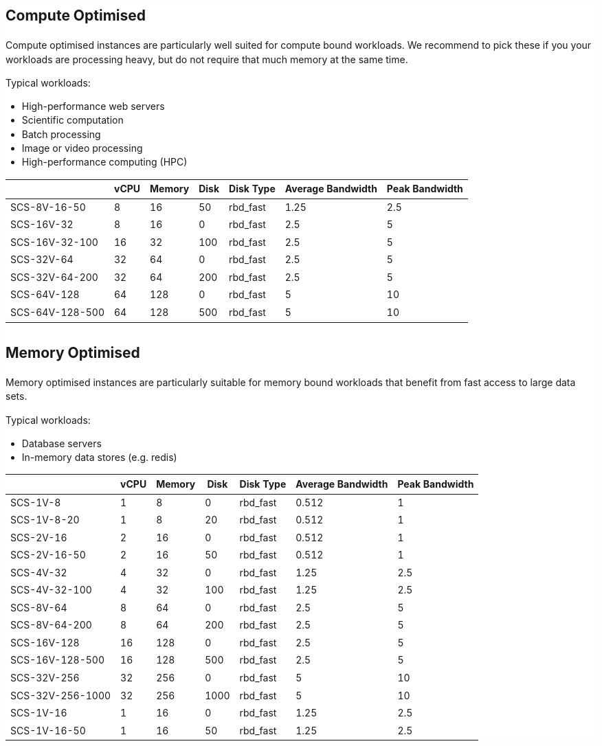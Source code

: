 ## Compute Optimised

Compute optimised instances are particularly well suited for compute
bound workloads. We recommend to pick these if you your workloads are
processing heavy, but do not require that much memory at the same
time.

Typical workloads:

- High-performance web servers
- Scientific computation
- Batch processing
- Image or video processing
- High-performance computing (HPC)

|                 | vCPU | Memory | Disk | Disk Type | Average Bandwidth | Peak Bandwidth |
| --------------- | ---- | ------ | ---- | --------- | ----------------- | -------------- |
| SCS-8V-16-50    | 8    | 16     | 50   | rbd\_fast | 1.25              | 2.5            |
| SCS-16V-32      | 8    | 16     | 0    | rbd\_fast | 2.5               | 5              |
| SCS-16V-32-100  | 16   | 32     | 100  | rbd\_fast | 2.5               | 5              |
| SCS-32V-64      | 32   | 64     | 0    | rbd\_fast | 2.5               | 5              |
| SCS-32V-64-200  | 32   | 64     | 200  | rbd\_fast | 2.5               | 5              |
| SCS-64V-128     | 64   | 128    | 0    | rbd\_fast | 5                 | 10             |
| SCS-64V-128-500 | 64   | 128    | 500  | rbd\_fast | 5                 | 10             |

## Memory Optimised

Memory optimised instances are particularly suitable for memory bound
workloads that benefit from fast access to large data sets.

Typical workloads:

- Database servers
- In-memory data stores (e.g. redis)

|                  | vCPU | Memory | Disk | Disk Type | Average Bandwidth | Peak Bandwidth |
| ---------------- | ---- | ------ | ---- | --------- | ----------------- | -------------- |
| SCS-1V-8         | 1    | 8      | 0    | rbd\_fast | 0.512             | 1              |
| SCS-1V-8-20      | 1    | 8      | 20   | rbd\_fast | 0.512             | 1              |
| SCS-2V-16        | 2    | 16     | 0    | rbd\_fast | 0.512             | 1              |
| SCS-2V-16-50     | 2    | 16     | 50   | rbd\_fast | 0.512             | 1              |
| SCS-4V-32        | 4    | 32     | 0    | rbd\_fast | 1.25              | 2.5            |
| SCS-4V-32-100    | 4    | 32     | 100  | rbd\_fast | 1.25              | 2.5            |
| SCS-8V-64        | 8    | 64     | 0    | rbd\_fast | 2.5               | 5              |
| SCS-8V-64-200    | 8    | 64     | 200  | rbd\_fast | 2.5               | 5              |
| SCS-16V-128      | 16   | 128    | 0    | rbd\_fast | 2.5               | 5              |
| SCS-16V-128-500  | 16   | 128    | 500  | rbd\_fast | 2.5               | 5              |
| SCS-32V-256      | 32   | 256    | 0    | rbd\_fast | 5                 | 10             |
| SCS-32V-256-1000 | 32   | 256    | 1000 | rbd\_fast | 5                 | 10             |
| SCS-1V-16        | 1    | 16     | 0    | rbd\_fast | 1.25              | 2.5            |
| SCS-1V-16-50     | 1    | 16     | 50   | rbd\_fast | 1.25              | 2.5            |